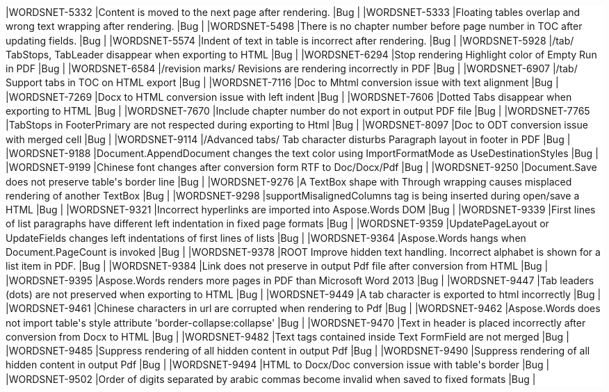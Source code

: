 |WORDSNET-5332 |Content is moved to the next page after rendering. |Bug |
|WORDSNET-5333 |Floating tables overlap and wrong text wrapping after rendering. |Bug |
|WORDSNET-5498 |There is no chapter number before page number in TOC after updating fields. |Bug |
|WORDSNET-5574 |Indent of text in table is incorrect after rendering. |Bug |
|WORDSNET-5928 |/tab/ TabStops, TabLeader disappear when exporting to HTML |Bug |
|WORDSNET-6294 |Stop rendering Highlight color of Empty Run in PDF |Bug |
|WORDSNET-6584 |/revision marks/ Revisions are rendering incorrectly in PDF |Bug |
|WORDSNET-6907 |/tab/ Support tabs in TOC on HTML export |Bug |
|WORDSNET-7116 |Doc to Mhtml conversion issue with text alignment |Bug |
|WORDSNET-7269 |Docx to HTML conversion issue with left indent |Bug |
|WORDSNET-7606 |Dotted Tabs disappear when exporting to HTML |Bug |
|WORDSNET-7670 |Include chapter number do not export in output PDF file |Bug |
|WORDSNET-7765 |TabStops in FooterPrimary are not respected during exporting to Html |Bug |
|WORDSNET-8097 |Doc to ODT conversion issue with merged cell |Bug |
|WORDSNET-9114 |/Advanced tabs/ Tab character disturbs Paragraph layout in footer in PDF |Bug |
|WORDSNET-9188 |Document.AppendDocument changes the text color using ImportFormatMode as UseDestinationStyles |Bug |
|WORDSNET-9199 |Chinese font changes after conversion form RTF to Doc/Docx/Pdf |Bug |
|WORDSNET-9250 |Document.Save does not preserve table's border line |Bug |
|WORDSNET-9276 |A TextBox shape with Through wrapping causes misplaced rendering of another TextBox |Bug |
|WORDSNET-9298 |supportMisalignedColumns tag is being inserted during open/save a HTML |Bug |
|WORDSNET-9321 |Incorrect hyperlinks are imported into Aspose.Words DOM |Bug |
|WORDSNET-9339 |First lines of list paragraphs have different left indentation in fixed page formats |Bug |
|WORDSNET-9359 |UpdatePageLayout or UpdateFields changes left indentations of first lines of lists |Bug |
|WORDSNET-9364 |Aspose.Words hangs when Document.PageCount is invoked |Bug |
|WORDSNET-9378 |ROOT Improve hidden text handling. Incorrect alphabet is shown for a list item in PDF. |Bug |
|WORDSNET-9384 |Link does not preserve in output Pdf file after conversion from HTML |Bug |
|WORDSNET-9395 |Aspose.Words renders more pages in PDF than Microsoft Word 2013 |Bug |
|WORDSNET-9447 |Tab leaders (dots) are not preserved when exporting to HTML |Bug |
|WORDSNET-9449 |A tab character is exported to html incorrectly |Bug |
|WORDSNET-9461 |Chinese characters in url are corrupted when rendering to Pdf |Bug |
|WORDSNET-9462 |Aspose.Words does not import table's style attribute 'border-collapse:collapse' |Bug |
|WORDSNET-9470 |Text in header is placed incorrectly after conversion from Docx to HTML |Bug |
|WORDSNET-9482 |Text tags contained inside Text FormField are not merged |Bug |
|WORDSNET-9485 |Suppress rendering of all hidden content in output Pdf |Bug |
|WORDSNET-9490 |Suppress rendering of all hidden content in output Pdf |Bug |
|WORDSNET-9494 |HTML to Docx/Doc conversion issue with table's border |Bug |
|WORDSNET-9502 |Order of digits separated by arabic commas become invalid when saved to fixed formats |Bug |